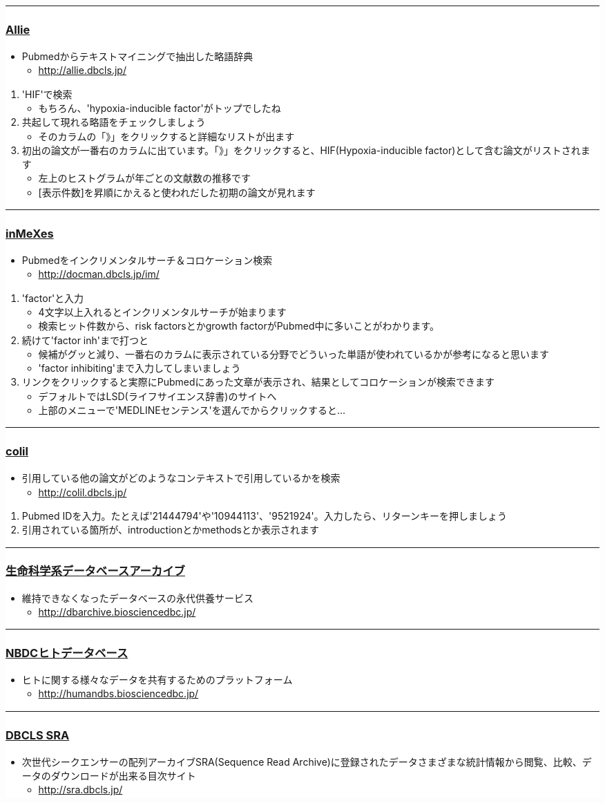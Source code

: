 	 
----
### [Allie](http://allie.dbcls.jp/)
- Pubmedからテキストマイニングで抽出した略語辞典
	- http://allie.dbcls.jp/

 1. 'HIF'で検索
	 - もちろん、'hypoxia-inducible factor'がトップでしたね
 2. 共起して現れる略語をチェックしましょう
     - そのカラムの「》」をクリックすると詳細なリストが出ます
 3. 初出の論文が一番右のカラムに出ています。「》」をクリックすると、HIF(Hypoxia-inducible factor)として含む論文がリストされます
	 - 左上のヒストグラムが年ごとの文献数の推移です
	 - [表示件数]を昇順にかえると使われだした初期の論文が見れます

----
### [inMeXes](http://docman.dbcls.jp/im/)
- Pubmedをインクリメンタルサーチ＆コロケーション検索
	- http://docman.dbcls.jp/im/

 1. 'factor'と入力
	 - 4文字以上入れるとインクリメンタルサーチが始まります
	 - 検索ヒット件数から、risk factorsとかgrowth factorがPubmed中に多いことがわかります。
 2. 続けて'factor inh'まで打つと
     - 候補がグッと減り、一番右のカラムに表示されている分野でどういった単語が使われているかが参考になると思います
     - 'factor inhibiting'まで入力してしまいましょう
 4. リンクをクリックすると実際にPubmedにあった文章が表示され、結果としてコロケーションが検索できます
     - デフォルトではLSD(ライフサイエンス辞書)のサイトへ
     - 上部のメニューで'MEDLINEセンテンス'を選んでからクリックすると… 

----
### [colil](http://colil.dbcls.jp/)
- 引用している他の論文がどのようなコンテキストで引用しているかを検索
	- http://colil.dbcls.jp/
	
 1. Pubmed IDを入力。たとえば'21444794'や'10944113'、'9521924'。入力したら、リターンキーを押しましょう
 2. 引用されている箇所が、introductionとかmethodsとか表示されます

----
### [生命科学系データベースアーカイブ](http://dbarchive.biosciencedbc.jp/)
- 維持できなくなったデータベースの永代供養サービス
	- http://dbarchive.biosciencedbc.jp/

----
### [NBDCヒトデータベース](http://humandbs.biosciencedbc.jp/)
- ヒトに関する様々なデータを共有するためのプラットフォーム
	- http://humandbs.biosciencedbc.jp/

----
### [DBCLS SRA](http://sra.dbcls.jp/)
- 次世代シークエンサーの配列アーカイブSRA(Sequence Read Archive)に登録されたデータさまざまな統計情報から閲覧、比較、データのダウンロードが出来る目次サイト
	- http://sra.dbcls.jp/
